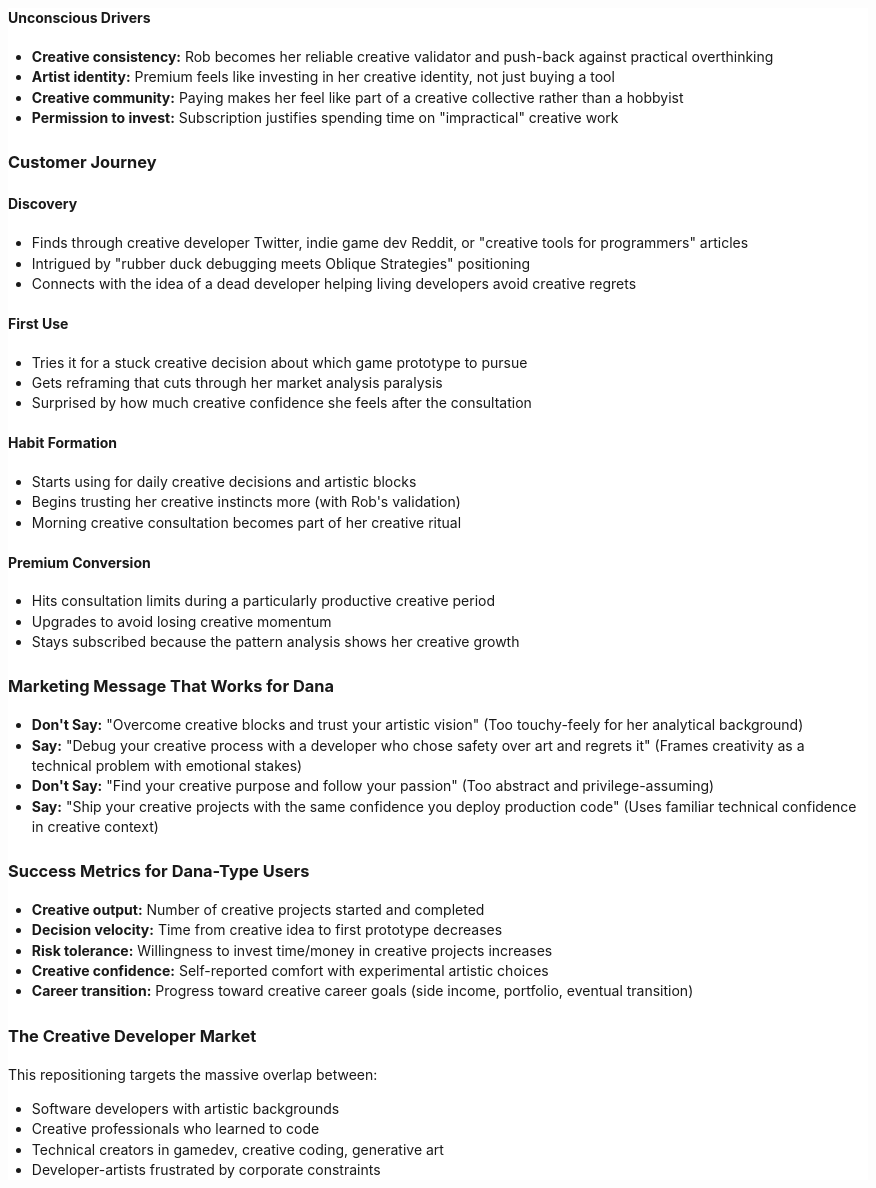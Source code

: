 #### Unconscious Drivers
- **Creative consistency:** Rob becomes her reliable creative validator and push-back against practical overthinking
- **Artist identity:** Premium feels like investing in her creative identity, not just buying a tool
- **Creative community:** Paying makes her feel like part of a creative collective rather than a hobbyist
- **Permission to invest:** Subscription justifies spending time on "impractical" creative work

### Customer Journey

#### Discovery
- Finds through creative developer Twitter, indie game dev Reddit, or "creative tools for programmers" articles
- Intrigued by "rubber duck debugging meets Oblique Strategies" positioning
- Connects with the idea of a dead developer helping living developers avoid creative regrets

#### First Use
- Tries it for a stuck creative decision about which game prototype to pursue
- Gets reframing that cuts through her market analysis paralysis
- Surprised by how much creative confidence she feels after the consultation

#### Habit Formation
- Starts using for daily creative decisions and artistic blocks
- Begins trusting her creative instincts more (with Rob's validation)
- Morning creative consultation becomes part of her creative ritual

#### Premium Conversion
- Hits consultation limits during a particularly productive creative period
- Upgrades to avoid losing creative momentum
- Stays subscribed because the pattern analysis shows her creative growth

### Marketing Message That Works for Dana
- **Don't Say:** "Overcome creative blocks and trust your artistic vision" (Too touchy-feely for her analytical background)
- **Say:** "Debug your creative process with a developer who chose safety over art and regrets it" (Frames creativity as a technical problem with emotional stakes)
- **Don't Say:** "Find your creative purpose and follow your passion" (Too abstract and privilege-assuming)
- **Say:** "Ship your creative projects with the same confidence you deploy production code" (Uses familiar technical confidence in creative context)

### Success Metrics for Dana-Type Users
- **Creative output:** Number of creative projects started and completed
- **Decision velocity:** Time from creative idea to first prototype decreases
- **Risk tolerance:** Willingness to invest time/money in creative projects increases
- **Creative confidence:** Self-reported comfort with experimental artistic choices
- **Career transition:** Progress toward creative career goals (side income, portfolio, eventual transition)

### The Creative Developer Market
This repositioning targets the massive overlap between:
- Software developers with artistic backgrounds
- Creative professionals who learned to code
- Technical creators in gamedev, creative coding, generative art
- Developer-artists frustrated by corporate constraints
